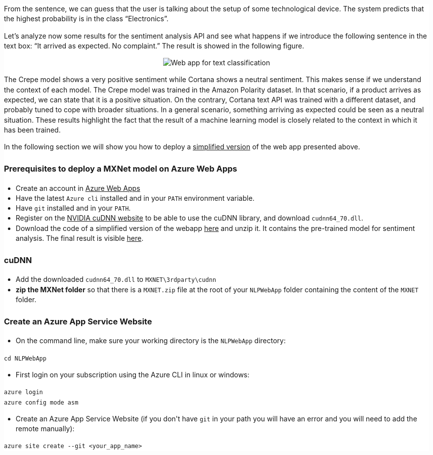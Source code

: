 From the sentence, we can guess that the user is talking about the setup of some technological device. The system predicts that the highest probability is in the class “Electronics”.

Let’s analyze now some results for the sentiment analysis API and see what happens if we introduce the following sentence in the text box: “It arrived as expected. No complaint.” The result is showed in the following figure. 

<p align="center">
<img src="https://mxnetstorage.blob.core.windows.net/public/nlp/webapp_sentiment.png" alt="Web app for text classification" width="60%"/>
</p>

The Crepe model shows a very positive sentiment while Cortana shows a neutral sentiment. This makes sense if we understand the context of each model. The Crepe model was trained in the Amazon Polarity dataset. In that scenario, if a product arrives as expected, we can state that it is a positive situation. On the contrary, Cortana text API was trained with a different dataset, and probably tuned to cope with broader situations. In a general scenario, something arriving as expected could be seen as a neutral situation.  These results highlight the fact that the result of a machine learning model is closely related to the context in which it has been trained.


In the following section we will show you how to deploy a [simplified version](https://mxnetdeepapi.azurewebsites.net/) of the web app presented above.

### Prerequisites to deploy a MXNet model on Azure Web Apps

- Create an account in [Azure Web Apps](https://azure.microsoft.com/en-us/services/app-service/web/)
- Have the latest `Azure cli` installed and in your `PATH` environment variable.
- Have `git` installed and in your `PATH`.
- Register on the [NVIDIA cuDNN website](https://developer.nvidia.com/cudnn) to be able to use the cuDNN library, and download `cudnn64_70.dll`.
- Download the code of a simplified version of the webapp [here](!https://mxnetstorage.blob.core.windows.net/public/nlp/NLPWebApp.zip) and unzip it. It contains the pre-trained model for sentiment analysis. The final result is visible [here](https://mxnetdeepapi.azurewebsites.net/).

### cuDNN

- Add the downloaded `cudnn64_70.dll` to `MXNET\3rdparty\cudnn`
- __zip the MXNet folder__ so that there is a `MXNET.zip` file at the root of your `NLPWebApp` folder containing the content of the `MXNET` folder.

### Create an Azure App Service Website

- On the command line, make sure your working directory is the `NLPWebApp` directory:
```
cd NLPWebApp
```

- First login on your subscription using the Azure CLI in linux or windows:
```
azure login
azure config mode asm
```

- Create an Azure App Service Website (if you don't have `git` in your path you will have an error and you will need to add the remote manually):
```
azure site create --git <your_app_name>
``` 
